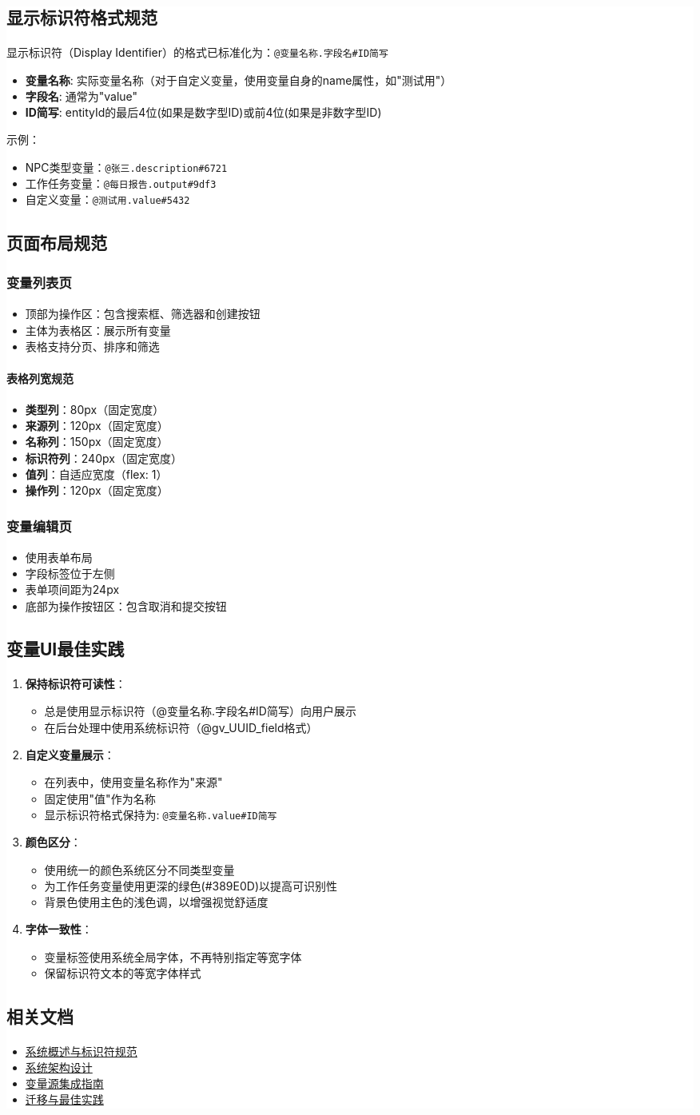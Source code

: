 ## 显示标识符格式规范

显示标识符（Display Identifier）的格式已标准化为：`@变量名称.字段名#ID简写`

- **变量名称**: 实际变量名称（对于自定义变量，使用变量自身的name属性，如"测试用"）
- **字段名**: 通常为"value"
- **ID简写**: entityId的最后4位(如果是数字型ID)或前4位(如果是非数字型ID)

示例：
- NPC类型变量：`@张三.description#6721`
- 工作任务变量：`@每日报告.output#9df3`
- 自定义变量：`@测试用.value#5432`

## 页面布局规范

### 变量列表页

- 顶部为操作区：包含搜索框、筛选器和创建按钮
- 主体为表格区：展示所有变量
- 表格支持分页、排序和筛选

#### 表格列宽规范

- **类型列**：80px（固定宽度）
- **来源列**：120px（固定宽度）
- **名称列**：150px（固定宽度）
- **标识符列**：240px（固定宽度）
- **值列**：自适应宽度（flex: 1）
- **操作列**：120px（固定宽度）

### 变量编辑页

- 使用表单布局
- 字段标签位于左侧
- 表单项间距为24px
- 底部为操作按钮区：包含取消和提交按钮

## 变量UI最佳实践

1. **保持标识符可读性**：
   - 总是使用显示标识符（@变量名称.字段名#ID简写）向用户展示
   - 在后台处理中使用系统标识符（@gv_UUID_field格式）
   
2. **自定义变量展示**：
   - 在列表中，使用变量名称作为"来源"
   - 固定使用"值"作为名称
   - 显示标识符格式保持为: `@变量名称.value#ID简写`

3. **颜色区分**：
   - 使用统一的颜色系统区分不同类型变量
   - 为工作任务变量使用更深的绿色(#389E0D)以提高可识别性
   - 背景色使用主色的浅色调，以增强视觉舒适度

4. **字体一致性**：
   - 变量标签使用系统全局字体，不再特别指定等宽字体
   - 保留标识符文本的等宽字体样式

## 相关文档

- [系统概述与标识符规范](./variable-system-overview.md)
- [系统架构设计](./variable-system-architecture.md)
- [变量源集成指南](./variable-source-integration.md)
- [迁移与最佳实践](./variable-system-migration.md)
